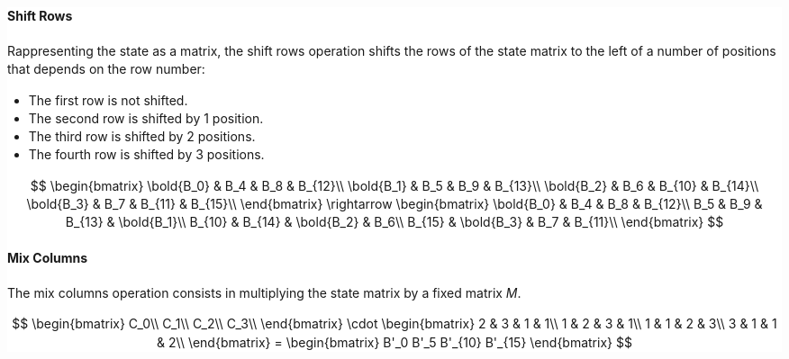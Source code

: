 #### Shift Rows

Rappresenting the state as a matrix, the shift rows operation shifts the rows of the state matrix to the left of a number of positions that depends on the row number:

- The first row is not shifted.
- The second row is shifted by 1 position.
- The third row is shifted by 2 positions.
- The fourth row is shifted by 3 positions.

$$
    \begin{bmatrix}
        \bold{B_0} & B_4 & B_8  & B_{12}\\
        \bold{B_1} & B_5 & B_9  & B_{13}\\
        \bold{B_2} & B_6 & B_{10} & B_{14}\\
        \bold{B_3} & B_7 & B_{11} & B_{15}\\
    \end{bmatrix}
    \rightarrow
    \begin{bmatrix}
        \bold{B_0} & B_4 & B_8  & B_{12}\\
        B_5 & B_9 & B_{13} & \bold{B_1}\\
        B_{10} & B_{14} & \bold{B_2} & B_6\\
        B_{15} & \bold{B_3} & B_7 & B_{11}\\
    \end{bmatrix}
$$

#### Mix Columns

The mix columns operation consists in multiplying the state matrix by a fixed matrix $M$.

$$
    \begin{bmatrix}
        C_0\\
        C_1\\
        C_2\\
        C_3\\
    \end{bmatrix}
    \cdot
    \begin{bmatrix}
        2 & 3 & 1 & 1\\
        1 & 2 & 3 & 1\\
        1 & 1 & 2 & 3\\
        3 & 1 & 1 & 2\\
    \end{bmatrix}
    =
    \begin{bmatrix}
        B'_0
        B'_5
        B'_{10}
        B'_{15}
    \end{bmatrix}
$$
